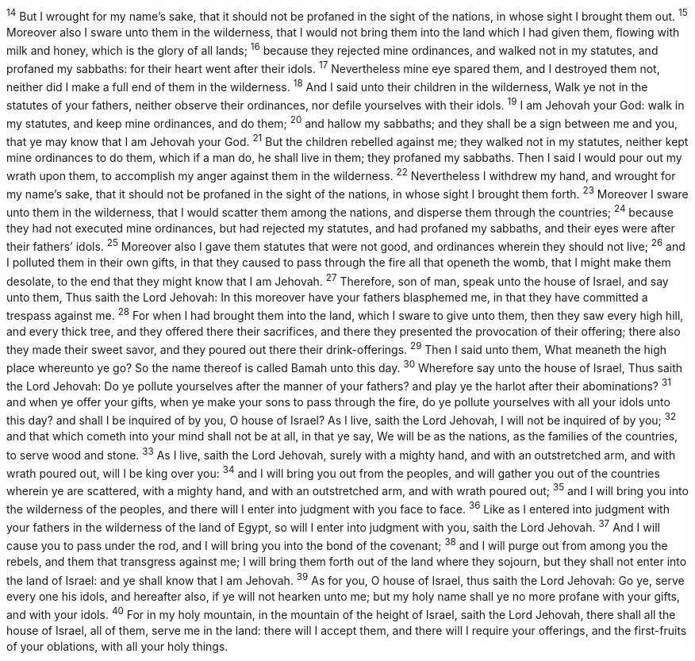 <sup>14</sup> But I wrought for my name’s sake, that it should not be profaned in the sight of the nations, in whose sight I brought them out.
<sup>15</sup> Moreover also I sware unto them in the wilderness, that I would not bring them into the land which I had given them, flowing with milk and honey, which is the glory of all lands;
<sup>16</sup> because they rejected mine ordinances, and walked not in my statutes, and profaned my sabbaths: for their heart went after their idols.
<sup>17</sup> Nevertheless mine eye spared them, and I destroyed them not, neither did I make a full end of them in the wilderness.
<sup>18</sup> And I said unto their children in the wilderness, Walk ye not in the statutes of your fathers, neither observe their ordinances, nor defile yourselves with their idols.
<sup>19</sup> I am Jehovah your God: walk in my statutes, and keep mine ordinances, and do them;
<sup>20</sup> and hallow my sabbaths; and they shall be a sign between me and you, that ye may know that I am Jehovah your God.
<sup>21</sup> But the children rebelled against me; they walked not in my statutes, neither kept mine ordinances to do them, which if a man do, he shall live in them; they profaned my sabbaths. Then I said I would pour out my wrath upon them, to accomplish my anger against them in the wilderness.
<sup>22</sup> Nevertheless I withdrew my hand, and wrought for my name’s sake, that it should not be profaned in the sight of the nations, in whose sight I brought them forth.
<sup>23</sup> Moreover I sware unto them in the wilderness, that I would scatter them among the nations, and disperse them through the countries;
<sup>24</sup> because they had not executed mine ordinances, but had rejected my statutes, and had profaned my sabbaths, and their eyes were after their fathers’ idols.
<sup>25</sup> Moreover also I gave them statutes that were not good, and ordinances wherein they should not live;
<sup>26</sup> and I polluted them in their own gifts, in that they caused to pass through the fire all that openeth the womb, that I might make them desolate, to the end that they might know that I am Jehovah.
<sup>27</sup> Therefore, son of man, speak unto the house of Israel, and say unto them, Thus saith the Lord Jehovah: In this moreover have your fathers blasphemed me, in that they have committed a trespass against me.
<sup>28</sup> For when I had brought them into the land, which I sware to give unto them, then they saw every high hill, and every thick tree, and they offered there their sacrifices, and there they presented the provocation of their offering; there also they made their sweet savor, and they poured out there their drink-offerings.
<sup>29</sup> Then I said unto them, What meaneth the high place whereunto ye go? So the name thereof is called Bamah unto this day.
<sup>30</sup> Wherefore say unto the house of Israel, Thus saith the Lord Jehovah: Do ye pollute yourselves after the manner of your fathers? and play ye the harlot after their abominations?
<sup>31</sup> and when ye offer your gifts, when ye make your sons to pass through the fire, do ye pollute yourselves with all your idols unto this day? and shall I be inquired of by you, O house of Israel? As I live, saith the Lord Jehovah, I will not be inquired of by you;
<sup>32</sup> and that which cometh into your mind shall not be at all, in that ye say, We will be as the nations, as the families of the countries, to serve wood and stone.
<sup>33</sup> As I live, saith the Lord Jehovah, surely with a mighty hand, and with an outstretched arm, and with wrath poured out, will I be king over you:
<sup>34</sup> and I will bring you out from the peoples, and will gather you out of the countries wherein ye are scattered, with a mighty hand, and with an outstretched arm, and with wrath poured out;
<sup>35</sup> and I will bring you into the wilderness of the peoples, and there will I enter into judgment with you face to face.
<sup>36</sup> Like as I entered into judgment with your fathers in the wilderness of the land of Egypt, so will I enter into judgment with you, saith the Lord Jehovah.
<sup>37</sup> And I will cause you to pass under the rod, and I will bring you into the bond of the covenant;
<sup>38</sup> and I will purge out from among you the rebels, and them that transgress against me; I will bring them forth out of the land where they sojourn, but they shall not enter into the land of Israel: and ye shall know that I am Jehovah.
<sup>39</sup> As for you, O house of Israel, thus saith the Lord Jehovah: Go ye, serve every one his idols, and hereafter also, if ye will not hearken unto me; but my holy name shall ye no more profane with your gifts, and with your idols.
<sup>40</sup> For in my holy mountain, in the mountain of the height of Israel, saith the Lord Jehovah, there shall all the house of Israel, all of them, serve me in the land: there will I accept them, and there will I require your offerings, and the first-fruits of your oblations, with all your holy things.